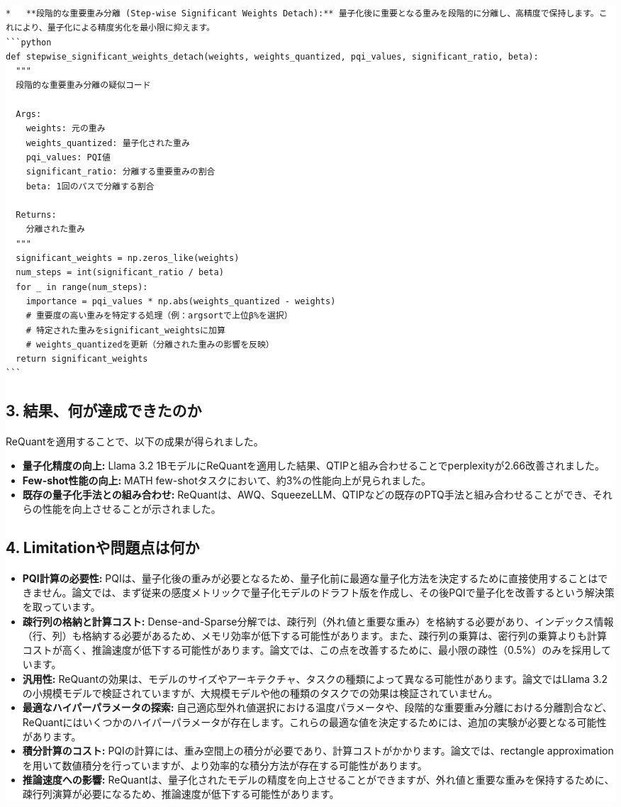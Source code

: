     *   **段階的な重要重み分離 (Step-wise Significant Weights Detach):** 量子化後に重要となる重みを段階的に分離し、高精度で保持します。これにより、量子化による精度劣化を最小限に抑えます。
    ```python
    def stepwise_significant_weights_detach(weights, weights_quantized, pqi_values, significant_ratio, beta):
      """
      段階的な重要重み分離の疑似コード

      Args:
        weights: 元の重み
        weights_quantized: 量子化された重み
        pqi_values: PQI値
        significant_ratio: 分離する重要重みの割合
        beta: 1回のパスで分離する割合

      Returns:
        分離された重み
      """
      significant_weights = np.zeros_like(weights)
      num_steps = int(significant_ratio / beta)
      for _ in range(num_steps):
        importance = pqi_values * np.abs(weights_quantized - weights)
        # 重要度の高い重みを特定する処理（例：argsortで上位β%を選択）
        # 特定された重みをsignificant_weightsに加算
        # weights_quantizedを更新（分離された重みの影響を反映）
      return significant_weights
    ```

## 3. 結果、何が達成できたのか

ReQuantを適用することで、以下の成果が得られました。

*   **量子化精度の向上:** Llama 3.2 1BモデルにReQuantを適用した結果、QTIPと組み合わせることでperplexityが2.66改善されました。
*   **Few-shot性能の向上:** MATH few-shotタスクにおいて、約3%の性能向上が見られました。
*   **既存の量子化手法との組み合わせ:** ReQuantは、AWQ、SqueezeLLM、QTIPなどの既存のPTQ手法と組み合わせることができ、それらの性能を向上させることが示されました。

## 4. Limitationや問題点は何か

*   **PQI計算の必要性:** PQIは、量子化後の重みが必要となるため、量子化前に最適な量子化方法を決定するために直接使用することはできません。論文では、まず従来の感度メトリックで量子化モデルのドラフト版を作成し、その後PQIで量子化を改善するという解決策を取っています。
*   **疎行列の格納と計算コスト:** Dense-and-Sparse分解では、疎行列（外れ値と重要な重み）を格納する必要があり、インデックス情報（行、列）も格納する必要があるため、メモリ効率が低下する可能性があります。また、疎行列の乗算は、密行列の乗算よりも計算コストが高く、推論速度が低下する可能性があります。論文では、この点を改善するために、最小限の疎性（0.5%）のみを採用しています。
*   **汎用性:** ReQuantの効果は、モデルのサイズやアーキテクチャ、タスクの種類によって異なる可能性があります。論文ではLlama 3.2の小規模モデルで検証されていますが、大規模モデルや他の種類のタスクでの効果は検証されていません。
*   **最適なハイパーパラメータの探索:** 自己適応型外れ値選択における温度パラメータや、段階的な重要重み分離における分離割合など、ReQuantにはいくつかのハイパーパラメータが存在します。これらの最適な値を決定するためには、追加の実験が必要となる可能性があります。
*   **積分計算のコスト:** PQIの計算には、重み空間上の積分が必要であり、計算コストがかかります。論文では、rectangle approximationを用いて数値積分を行っていますが、より効率的な積分方法が存在する可能性があります。
*   **推論速度への影響:** ReQuantは、量子化されたモデルの精度を向上させることができますが、外れ値と重要な重みを保持するために、疎行列演算が必要になるため、推論速度が低下する可能性があります。
